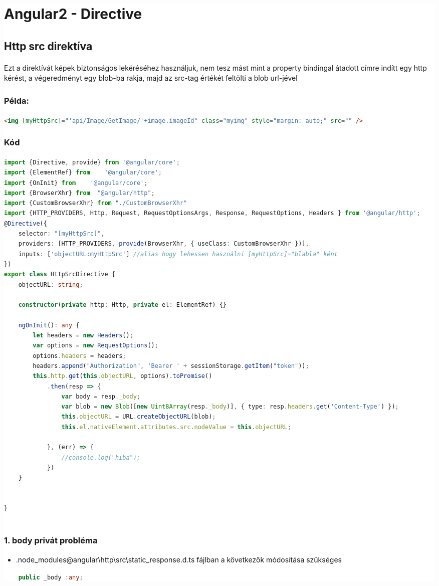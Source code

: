 ﻿# Angular2 - Directive

## Http src direktíva
Ezt a direktívát képek biztonságos lekéréséhez használjuk, 
nem tesz mást mint a property bindingal átadott címre indítt egy http kérést,
a végeredményt egy blob-ba rakja, majd az src-tag értékét feltölti a blob url-jével

### Példa:
```html
<img [myHttpSrc]="'api/Image/GetImage/'+image.imageId" class="myimg" style="margin: auto;" src="" />
```
### Kód
```typescript
import {Directive, provide} from '@angular/core';
import {ElementRef} from    '@angular/core';
import {OnInit} from    '@angular/core';
import {BrowserXhr} from  "@angular/http";
import {CustomBrowserXhr} from "./CustomBrowserXhr"
import {HTTP_PROVIDERS, Http, Request, RequestOptionsArgs, Response, RequestOptions, Headers } from '@angular/http';
@Directive({
    selector: "[myHttpSrc]",
    providers: [HTTP_PROVIDERS, provide(BrowserXhr, { useClass: CustomBrowserXhr })],
    inputs: ['objectURL:myHttpSrc'] //alias hogy lehessen használni [myHttpSrc]="blabla" ként
})
export class HttpSrcDirective {
    objectURL: string;
   
    constructor(private http: Http, private el: ElementRef) {}
   
    ngOnInit(): any {
        let headers = new Headers();
        var options = new RequestOptions();
        options.headers = headers;
        headers.append("Authorization", 'Bearer ' + sessionStorage.getItem("token"));
        this.http.get(this.objectURL, options).toPromise()
            .then(resp => {
                var body = resp._body;
                var blob = new Blob([new Uint8Array(resp._body)], { type: resp.headers.get('Content-Type') });
                this.objectURL = URL.createObjectURL(blob);
                this.el.nativeElement.attributes.src.nodeValue = this.objectURL;
               
            }, (err) => {
                //console.log("hiba");
            })
    }


}



```
### 1. body privát probléma
- .node_modules\@angular\http\src\static_response.d.ts fájlban a következők módosítása szükséges  
```typescript
    public _body :any;
```
